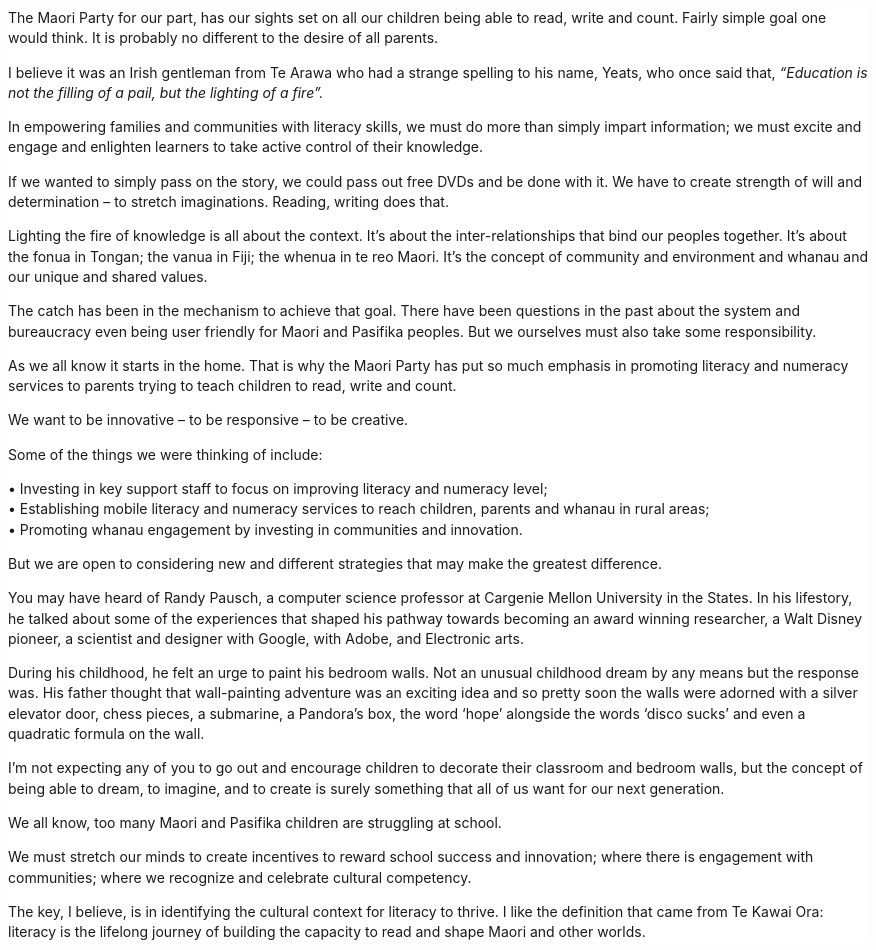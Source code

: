 The Maori Party for our part, has our sights set on all our children being able to read, write and count. Fairly simple goal one would think. It is probably no different to the desire of all parents.

I believe it was an Irish gentleman from Te Arawa who had a strange spelling to his name, Yeats, who once said that, _“Education is not the filling of a pail, but the lighting of a fire”._

In empowering families and communities with literacy skills, we must do more than simply impart information; we must excite and engage and enlighten learners to take active control of their knowledge.

If we wanted to simply pass on the story, we could pass out free DVDs and be done with it. We have to create strength of will and determination – to stretch imaginations. Reading, writing does that.

Lighting the fire of knowledge is all about the context. It’s about the inter-relationships that bind our peoples together. It’s about the fonua in Tongan; the vanua in Fiji; the whenua in te reo Maori. It’s the concept of community and environment and whanau and our unique and shared values.

The catch has been in the mechanism to achieve that goal. There have been questions in the past about the system and bureaucracy even being user friendly for Maori and Pasifika peoples. But we ourselves must also take some responsibility.

As we all know it starts in the home. That is why the Maori Party has put so much emphasis in promoting literacy and numeracy services to parents trying to teach children to read, write and count.

We want to be innovative – to be responsive – to be creative.

Some of the things we were thinking of include:

• Investing in key support staff to focus on improving literacy and numeracy level;  
• Establishing mobile literacy and numeracy services to reach children, parents and whanau in rural areas;  
• Promoting whanau engagement by investing in communities and innovation.

  
But we are open to considering new and different strategies that may make the greatest difference.

You may have heard of Randy Pausch, a computer science professor at Cargenie Mellon University in the States. In his lifestory, he talked about some of the experiences that shaped his pathway towards becoming an award winning researcher, a Walt Disney pioneer, a scientist and designer with Google, with Adobe, and Electronic arts.

During his childhood, he felt an urge to paint his bedroom walls. Not an unusual childhood dream by any means but the response was. His father thought that wall-painting adventure was an exciting idea and so pretty soon the walls were adorned with a silver elevator door, chess pieces, a submarine, a Pandora’s box, the word ‘hope’ alongside the words ‘disco sucks’ and even a quadratic formula on the wall.

I’m not expecting any of you to go out and encourage children to decorate their classroom and bedroom walls, but the concept of being able to dream, to imagine, and to create is surely something that all of us want for our next generation.

We all know, too many Maori and Pasifika children are struggling at school.

We must stretch our minds to create incentives to reward school success and innovation; where there is engagement with communities; where we recognize and celebrate cultural competency.

The key, I believe, is in identifying the cultural context for literacy to thrive. I like the definition that came from Te Kawai Ora: literacy is the lifelong journey of building the capacity to read and shape Maori and other worlds.
